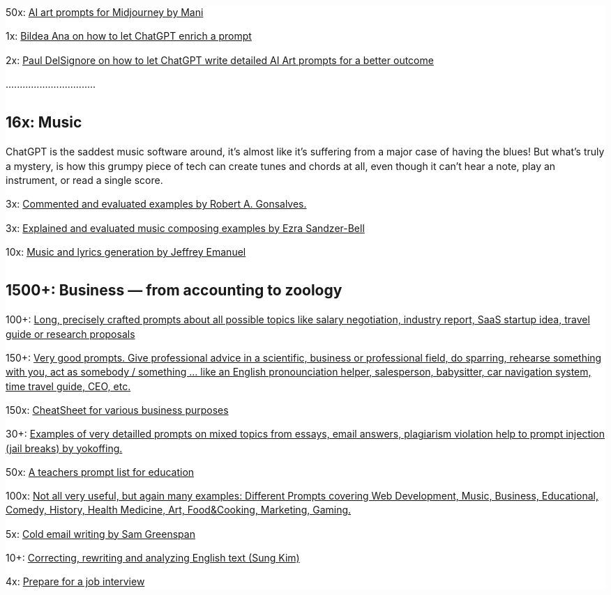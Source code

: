 50x: [AI art prompts for Midjourney by Mani](https://tipseason.com/chatgpt-prompts-for-midjourney/)

1x: [Bildea Ana on how to let ChatGPT enrich a prompt](https://pub.towardsai.net/design-your-ai-art-generator-prompt-using-chatgpt-7a3dfddf6f76)

2x: [Paul DelSignore on how to let ChatGPT write detailed AI Art prompts for a better outcome](https://medium.com/mlearning-ai/how-to-use-chatgpt-to-create-ai-art-prompts-7a63e402814d)

................................

## 16x: Music

ChatGPT is the saddest music software around, it’s almost like it’s suffering from a major case of having the blues! But what’s truly a mystery, is how this grumpy piece of tech can create tunes and chords at all, even though it can’t hear a note, play an instrument, or read a single score.

3x: [Commented and evaluated examples by Robert A. Gonsalves.](https://towardsdatascience.com/using-chatgpt-as-a-creative-writing-partner-part-2-music-d2fd7501c268)

3x: [Explained and evaluated music composing examples by Ezra Sandzer-Bell](https://www.audiocipher.com/post/chatgpt-music)

10x: [Music and lyrics generation by Jeffrey Emanuel](https://twitter.com/doodlestein/status/1599551670140051458)

  

## 1500+: Business — from accounting to zoology

100+: [Long, precisely crafted prompts about all possible topics like salary negotiation, industry report, SaaS startup idea, travel guide or research proposals](https://flowgpt.com/prompts)

150+: [Very good prompts. Give professional advice in a scientific, business or professional field, do sparring, rehearse something with you, act as somebody / something … like an English pronounciation helper, salesperson, babysitter, car navigation system, time travel guide, CEO, etc.](https://github.com/f/awesome-chatgpt-prompts)

150x: [CheatSheet for various business purposes](https://quickref.me/chatgpt)

30+: [Examples of very detailled prompts on mixed topics from essays, email answers, plagiarism violation help to prompt injection (jail breaks) by yokoffing.](https://github.com/yokoffing/ChatGPT-Prompts)

50x: [A teachers prompt list for education](https://usergeneratededucation.files.wordpress.com/2023/01/a-teachers-prompt-guide-to-chatgpt-aligned-with-what-works-best.pdf)

100x: [Not all very useful, but again many examples: Different Prompts covering Web Development, Music, Business, Educational, Comedy, History, Health Medicine, Art, Food&Cooking, Marketing, Gaming.](https://mpost.io/100-best-chatgpt-prompts-to-unleash-ais-potential/)

5x: [Cold email writing by Sam Greenspan](https://www.linkedin.com/redir/general-malware-page?url=https%3A%2F%2Fwww%2egmass%2eco%2Fblog%2Fchatgpt-cold-email-copywriting%2F)

10+: [Correcting, rewriting and analyzing English text (Sung Kim)](https://medium.com/geekculture/replace-grammarly-premium-with-openai-chatgpt-320049179c79)

4x: [Prepare for a job interview](https://www.draftwithai.com/how-to-prepare-for-an-interview-with-chatgpt-3/)

